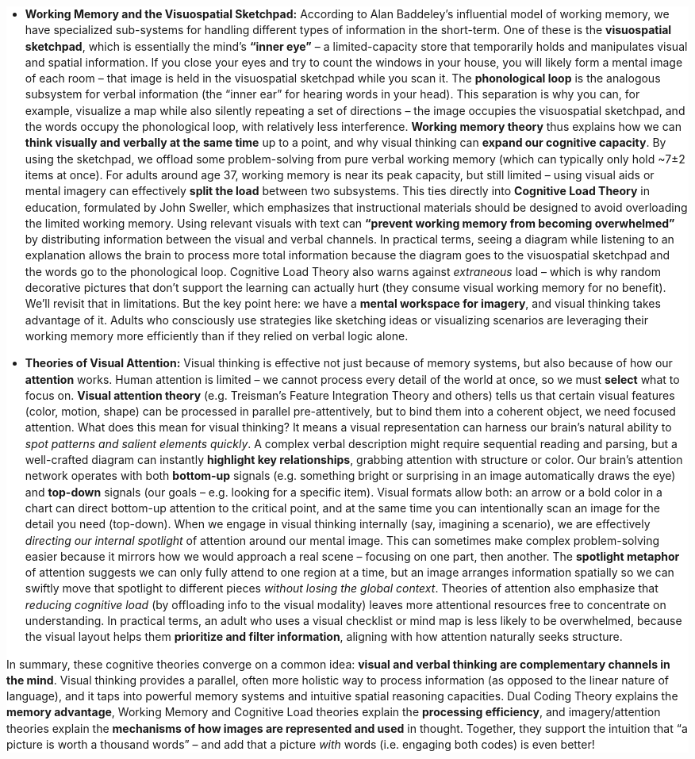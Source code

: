 * **Working Memory and the Visuospatial Sketchpad:** According to Alan Baddeley’s influential model of working memory, we have specialized sub-systems for handling different types of information in the short-term. One of these is the **visuospatial sketchpad**, which is essentially the mind’s **“inner eye”** – a limited-capacity store that temporarily holds and manipulates visual and spatial information. If you close your eyes and try to count the windows in your house, you will likely form a mental image of each room – that image is held in the visuospatial sketchpad while you scan it. The **phonological loop** is the analogous subsystem for verbal information (the “inner ear” for hearing words in your head). This separation is why you can, for example, visualize a map while also silently repeating a set of directions – the image occupies the visuospatial sketchpad, and the words occupy the phonological loop, with relatively less interference. **Working memory theory** thus explains how we can **think visually and verbally at the same time** up to a point, and why visual thinking can **expand our cognitive capacity**. By using the sketchpad, we offload some problem-solving from pure verbal working memory (which can typically only hold \~7±2 items at once). For adults around age 37, working memory is near its peak capacity, but still limited – using visual aids or mental imagery can effectively **split the load** between two subsystems. This ties directly into **Cognitive Load Theory** in education, formulated by John Sweller, which emphasizes that instructional materials should be designed to avoid overloading the limited working memory. Using relevant visuals with text can **“prevent working memory from becoming overwhelmed”** by distributing information between the visual and verbal channels. In practical terms, seeing a diagram while listening to an explanation allows the brain to process more total information because the diagram goes to the visuospatial sketchpad and the words go to the phonological loop. Cognitive Load Theory also warns against *extraneous* load – which is why random decorative pictures that don’t support the learning can actually hurt (they consume visual working memory for no benefit). We’ll revisit that in limitations. But the key point here: we have a **mental workspace for imagery**, and visual thinking takes advantage of it. Adults who consciously use strategies like sketching ideas or visualizing scenarios are leveraging their working memory more efficiently than if they relied on verbal logic alone.

* **Theories of Visual Attention:** Visual thinking is effective not just because of memory systems, but also because of how our **attention** works. Human attention is limited – we cannot process every detail of the world at once, so we must **select** what to focus on. **Visual attention theory** (e.g. Treisman’s Feature Integration Theory and others) tells us that certain visual features (color, motion, shape) can be processed in parallel pre-attentively, but to bind them into a coherent object, we need focused attention. What does this mean for visual thinking? It means a visual representation can harness our brain’s natural ability to *spot patterns and salient elements quickly*. A complex verbal description might require sequential reading and parsing, but a well-crafted diagram can instantly **highlight key relationships**, grabbing attention with structure or color. Our brain’s attention network operates with both **bottom-up** signals (e.g. something bright or surprising in an image automatically draws the eye) and **top-down** signals (our goals – e.g. looking for a specific item). Visual formats allow both: an arrow or a bold color in a chart can direct bottom-up attention to the critical point, and at the same time you can intentionally scan an image for the detail you need (top-down). When we engage in visual thinking internally (say, imagining a scenario), we are effectively *directing our internal spotlight* of attention around our mental image. This can sometimes make complex problem-solving easier because it mirrors how we would approach a real scene – focusing on one part, then another. The **spotlight metaphor** of attention suggests we can only fully attend to one region at a time, but an image arranges information spatially so we can swiftly move that spotlight to different pieces *without losing the global context*. Theories of attention also emphasize that *reducing cognitive load* (by offloading info to the visual modality) leaves more attentional resources free to concentrate on understanding. In practical terms, an adult who uses a visual checklist or mind map is less likely to be overwhelmed, because the visual layout helps them **prioritize and filter information**, aligning with how attention naturally seeks structure.

In summary, these cognitive theories converge on a common idea: **visual and verbal thinking are complementary channels in the mind**. Visual thinking provides a parallel, often more holistic way to process information (as opposed to the linear nature of language), and it taps into powerful memory systems and intuitive spatial reasoning capacities. Dual Coding Theory explains the **memory advantage**, Working Memory and Cognitive Load theories explain the **processing efficiency**, and imagery/attention theories explain the **mechanisms of how images are represented and used** in thought. Together, they support the intuition that “a picture is worth a thousand words” – and add that a picture *with* words (i.e. engaging both codes) is even better!
